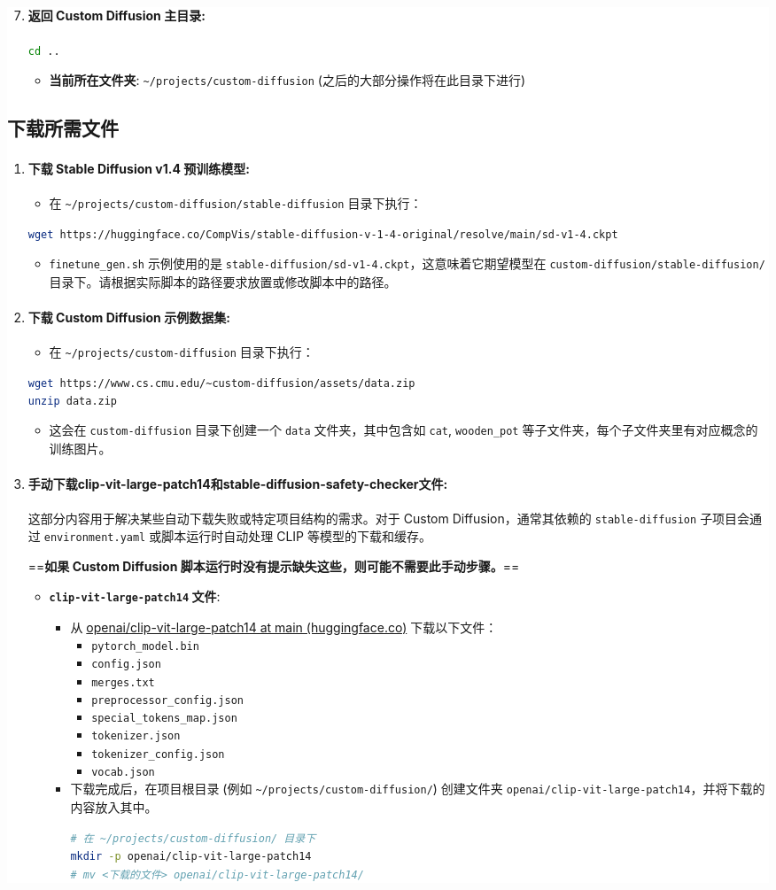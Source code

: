 7.  #### **返回 Custom Diffusion 主目录**:
    
    ```bash
    cd ..
    ```
    *   **当前所在文件夹**: `~/projects/custom-diffusion` (之后的大部分操作将在此目录下进行)

## **下载所需文件**

1.  #### **下载 Stable Diffusion v1.4 预训练模型**:
    
    *   在 `~/projects/custom-diffusion/stable-diffusion` 目录下执行：
    ```bash
    wget https://huggingface.co/CompVis/stable-diffusion-v-1-4-original/resolve/main/sd-v1-4.ckpt
    ```
    *    `finetune_gen.sh` 示例使用的是 `stable-diffusion/sd-v1-4.ckpt`，这意味着它期望模型在 `custom-diffusion/stable-diffusion/` 目录下。请根据实际脚本的路径要求放置或修改脚本中的路径。
    
2.  #### **下载 Custom Diffusion 示例数据集**:
    
    *   在 `~/projects/custom-diffusion` 目录下执行：
    ```bash
    wget https://www.cs.cmu.edu/~custom-diffusion/assets/data.zip
    unzip data.zip
    ```
    *   这会在 `custom-diffusion` 目录下创建一个 `data` 文件夹，其中包含如 `cat`, `wooden_pot` 等子文件夹，每个子文件夹里有对应概念的训练图片。

3.  #### **手动下载clip-vit-large-patch14和stable-diffusion-safety-checker文件**:
    
    这部分内容用于解决某些自动下载失败或特定项目结构的需求。对于 Custom Diffusion，通常其依赖的 `stable-diffusion` 子项目会通过 `environment.yaml` 或脚本运行时自动处理 CLIP 等模型的下载和缓存。
    
    ==**如果 Custom Diffusion 脚本运行时没有提示缺失这些，则可能不需要此手动步骤。**==
    
    *   **`clip-vit-large-patch14` 文件**:
        
        *   从 [openai/clip-vit-large-patch14 at main (huggingface.co)](https://huggingface.co/openai/clip-vit-large-patch14/tree/main) 下载以下文件：
            *   `pytorch_model.bin`
            *   `config.json`
            *   `merges.txt`
            *   `preprocessor_config.json`
            *   `special_tokens_map.json`
            *   `tokenizer.json`
            *   `tokenizer_config.json`
            *   `vocab.json`
        *   下载完成后，在项目根目录 (例如 `~/projects/custom-diffusion/`) 创建文件夹 `openai/clip-vit-large-patch14`，并将下载的内容放入其中。
            ```bash
            # 在 ~/projects/custom-diffusion/ 目录下
            mkdir -p openai/clip-vit-large-patch14
            # mv <下载的文件> openai/clip-vit-large-patch14/
            ```
        